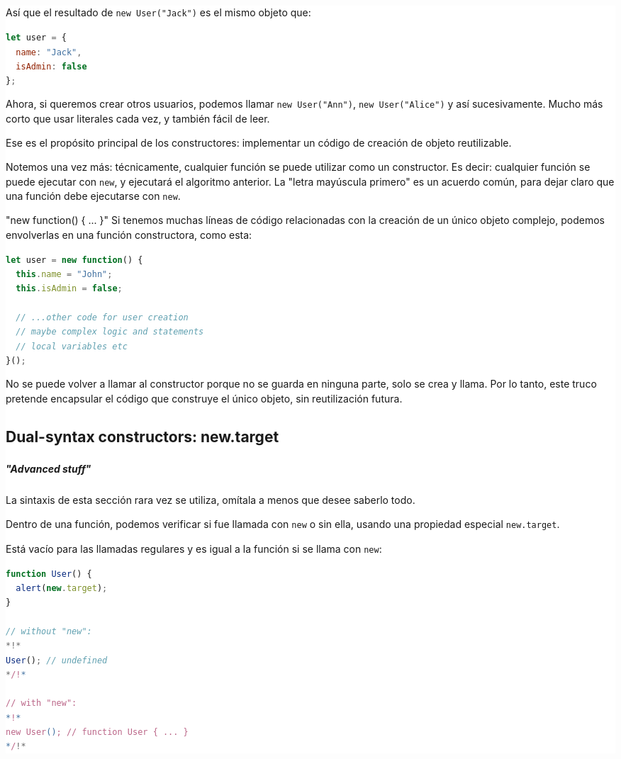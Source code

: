 Así que el resultado de `new User("Jack")` es el mismo objeto que:

```js
let user = {
  name: "Jack",
  isAdmin: false
};
```

Ahora, si queremos crear otros usuarios, podemos llamar `new User("Ann")`, `new User("Alice")` y así sucesivamente. Mucho más corto que usar literales cada vez, y también fácil de leer.

Ese es el propósito principal de los constructores: implementar un código de creación de objeto reutilizable.

Notemos una vez más: técnicamente, cualquier función se puede utilizar como un constructor. Es decir: cualquier función se puede ejecutar con `new`, y ejecutará el algoritmo anterior. La "letra mayúscula primero" es un acuerdo común, para dejar claro que una función debe ejecutarse con `new`.

"new function() { ... }"
Si tenemos muchas líneas de código relacionadas con la creación de un único objeto complejo, podemos envolverlas en una función constructora, como esta:

```js
let user = new function() {
  this.name = "John";
  this.isAdmin = false;

  // ...other code for user creation
  // maybe complex logic and statements
  // local variables etc
}();
```

No se puede volver a llamar al constructor porque no se guarda en ninguna parte, solo se crea y llama. Por lo tanto, este truco pretende encapsular el código que construye el único objeto, sin reutilización futura.

## Dual-syntax constructors: new.target

##### "Advanced stuff"

La sintaxis de esta sección rara vez se utiliza, omítala a menos que desee saberlo todo.

Dentro de una función, podemos verificar si fue llamada con `new` o sin ella, usando una propiedad especial `new.target`.

Está vacío para las llamadas regulares y es igual a la función si se llama con `new`:

```js run
function User() {
  alert(new.target);
}

// without "new":
*!*
User(); // undefined
*/!*

// with "new":
*!*
new User(); // function User { ... }
*/!*
```

